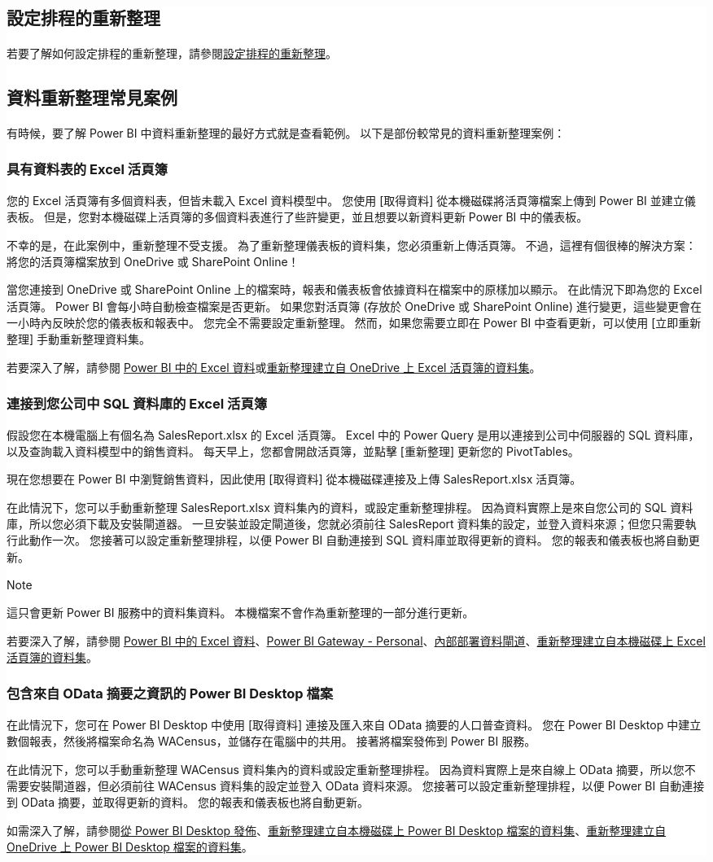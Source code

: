 ## <a name="configure-scheduled-refresh"></a>設定排程的重新整理
若要了解如何設定排程的重新整理，請參閱[設定排程的重新整理](refresh-scheduled-refresh.md)。

## <a name="common-data-refresh-scenarios"></a>資料重新整理常見案例
有時候，要了解 Power BI 中資料重新整理的最好方式就是查看範例。 以下是部份較常見的資料重新整理案例：

### <a name="excel-workbook-with-tables-of-data"></a>具有資料表的 Excel 活頁簿
您的 Excel 活頁簿有多個資料表，但皆未載入 Excel 資料模型中。 您使用 [取得資料] 從本機磁碟將活頁簿檔案上傳到 Power BI 並建立儀表板。 但是，您對本機磁碟上活頁簿的多個資料表進行了些許變更，並且想要以新資料更新 Power BI 中的儀表板。

不幸的是，在此案例中，重新整理不受支援。 為了重新整理儀表板的資料集，您必須重新上傳活頁簿。 不過，這裡有個很棒的解決方案：將您的活頁簿檔案放到 OneDrive 或 SharePoint Online！

當您連接到 OneDrive 或 SharePoint Online 上的檔案時，報表和儀表板會依據資料在檔案中的原樣加以顯示。 在此情況下即為您的 Excel 活頁簿。 Power BI 會每小時自動檢查檔案是否更新。 如果您對活頁簿 (存放於 OneDrive 或 SharePoint Online) 進行變更，這些變更會在一小時內反映於您的儀表板和報表中。 您完全不需要設定重新整理。 然而，如果您需要立即在 Power BI 中查看更新，可以使用 [立即重新整理] 手動重新整理資料集。

若要深入了解，請參閱 [Power BI 中的 Excel 資料](service-excel-workbook-files.md)或[重新整理建立自 OneDrive 上 Excel 活頁簿的資料集](refresh-excel-file-onedrive.md)。

### <a name="excel-workbook-connects-to-a-sql-database-in-your-company"></a>連接到您公司中 SQL 資料庫的 Excel 活頁簿
假設您在本機電腦上有個名為 SalesReport.xlsx 的 Excel 活頁簿。 Excel 中的 Power Query 是用以連接到公司中伺服器的 SQL 資料庫，以及查詢載入資料模型中的銷售資料。 每天早上，您都會開啟活頁簿，並點擊 [重新整理] 更新您的 PivotTables。

現在您想要在 Power BI 中瀏覽銷售資料，因此使用 [取得資料] 從本機磁碟連接及上傳 SalesReport.xlsx 活頁簿。

在此情況下，您可以手動重新整理 SalesReport.xlsx 資料集內的資料，或設定重新整理排程。 因為資料實際上是來自您公司的 SQL 資料庫，所以您必須下載及安裝閘道器。 一旦安裝並設定閘道後，您就必須前往 SalesReport 資料集的設定，並登入資料來源；但您只需要執行此動作一次。 您接著可以設定重新整理排程，以便 Power BI 自動連接到 SQL 資料庫並取得更新的資料。 您的報表和儀表板也將自動更新。

> [!NOTE]
> 這只會更新 Power BI 服務中的資料集資料。 本機檔案不會作為重新整理的一部分進行更新。
> 
> 

若要深入了解，請參閱 [Power BI 中的 Excel 資料](service-excel-workbook-files.md)、[Power BI Gateway - Personal](personal-gateway.md)、[內部部署資料閘道](service-gateway-onprem.md)、[重新整理建立自本機磁碟上 Excel 活頁簿的資料集](refresh-excel-file-local-drive.md)。

### <a name="power-bi-desktop-file-with-data-from-an-odata-feed"></a>包含來自 OData 摘要之資訊的 Power BI Desktop 檔案
在此情況下，您可在 Power BI Desktop 中使用 [取得資料] 連接及匯入來自 OData 摘要的人口普查資料。  您在 Power BI Desktop 中建立數個報表，然後將檔案命名為 WACensus，並儲存在電腦中的共用。 接著將檔案發佈到 Power BI 服務。

在此情況下，您可以手動重新整理 WACensus 資料集內的資料或設定重新整理排程。 因為資料實際上是來自線上 OData 摘要，所以您不需要安裝閘道器，但必須前往 WACensus 資料集的設定並登入 OData 資料來源。 您接著可以設定重新整理排程，以便 Power BI 自動連接到 OData 摘要，並取得更新的資料。 您的報表和儀表板也將自動更新。

如需深入了解，請參閱[從 Power BI Desktop 發佈](desktop-upload-desktop-files.md)、[重新整理建立自本機磁碟上 Power BI Desktop 檔案的資料集](refresh-desktop-file-local-drive.md)、[重新整理建立自 OneDrive 上 Power BI Desktop 檔案的資料集](refresh-desktop-file-onedrive.md)。
